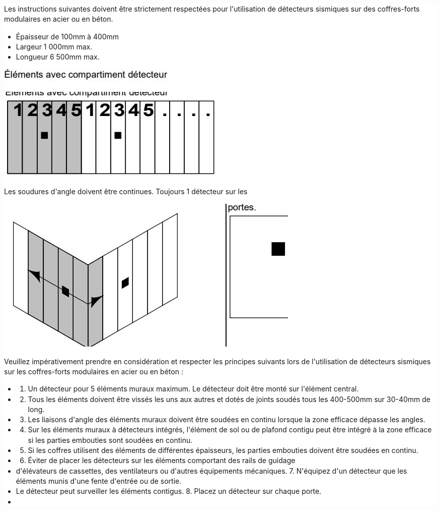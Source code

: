 Les instructions suivantes doivent être strictement respectées pour l'utilisation de détecteurs sismiques sur des coffres-forts modulaires en acier ou en béton.

- Épaisseur de 100mm à 400mm
- Largeur 1 000mm max.
- Longueur 6 500mm max.

![](_page_9_Figure_0.jpeg)

![](_page_9_Figure_1.jpeg)

Les soudures d'angle doivent être continues. Toujours 1 détecteur sur les

![](_page_9_Figure_4.jpeg)

Veuillez impérativement prendre en considération et respecter les principes suivants lors de l'utilisation de détecteurs sismiques sur les coffres-forts modulaires en acier ou en béton :

- 1. Un détecteur pour 5 éléments muraux maximum. Le détecteur doit être monté sur l'élément central.
- 2. Tous les éléments doivent être vissés les uns aux autres et dotés de joints soudés tous les 400-500mm sur 30-40mm de long.
- 3. Les liaisons d'angle des éléments muraux doivent être soudées en continu lorsque la zone efficace dépasse les angles.
- 4. Sur les éléments muraux à détecteurs intégrés, l'élément de sol ou de plafond contigu peut être intégré à la zone efficace si les parties embouties sont soudées en continu.
- 5. Si les coffres utilisent des éléments de différentes épaisseurs, les parties embouties doivent être soudées en continu.
- 6. Éviter de placer les détecteurs sur les éléments comportant des rails de guidage
- d'élévateurs de cassettes, des ventilateurs ou d'autres équipements mécaniques. 7. N'équipez d'un détecteur que les éléments munis d'une fente d'entrée ou de sortie.
- Le détecteur peut surveiller les éléments contigus. 8. Placez un détecteur sur chaque porte.
- 
